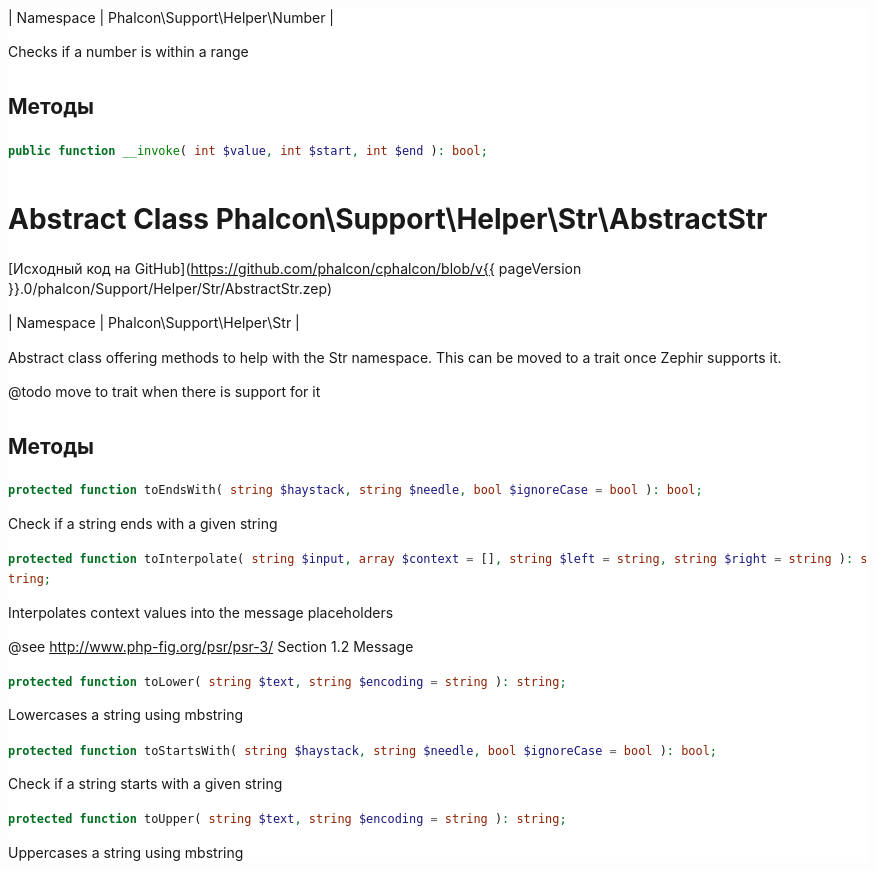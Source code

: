 | Namespace  | Phalcon\Support\Helper\Number |

Checks if a number is within a range


## Методы

```php
public function __invoke( int $value, int $start, int $end ): bool;
```





<h1 id="support-helper-str-abstractstr">Abstract Class Phalcon\Support\Helper\Str\AbstractStr</h1>

[Исходный код на GitHub](https://github.com/phalcon/cphalcon/blob/v{{ pageVersion }}.0/phalcon/Support/Helper/Str/AbstractStr.zep)

| Namespace  | Phalcon\Support\Helper\Str |

Abstract class offering methods to help with the Str namespace. This can be moved to a trait once Zephir supports it.

@todo move to trait when there is support for it


## Методы

```php
protected function toEndsWith( string $haystack, string $needle, bool $ignoreCase = bool ): bool;
```
Check if a string ends with a given string


```php
protected function toInterpolate( string $input, array $context = [], string $left = string, string $right = string ): string;
```
Interpolates context values into the message placeholders

@see http://www.php-fig.org/psr/psr-3/ Section 1.2 Message


```php
protected function toLower( string $text, string $encoding = string ): string;
```
Lowercases a string using mbstring


```php
protected function toStartsWith( string $haystack, string $needle, bool $ignoreCase = bool ): bool;
```
Check if a string starts with a given string


```php
protected function toUpper( string $text, string $encoding = string ): string;
```
Uppercases a string using mbstring
